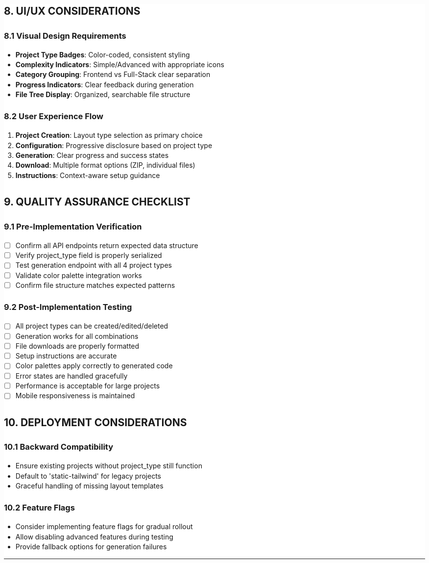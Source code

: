 ## 8. UI/UX CONSIDERATIONS

### 8.1 Visual Design Requirements
- **Project Type Badges**: Color-coded, consistent styling
- **Complexity Indicators**: Simple/Advanced with appropriate icons
- **Category Grouping**: Frontend vs Full-Stack clear separation
- **Progress Indicators**: Clear feedback during generation
- **File Tree Display**: Organized, searchable file structure

### 8.2 User Experience Flow
1. **Project Creation**: Layout type selection as primary choice
2. **Configuration**: Progressive disclosure based on project type
3. **Generation**: Clear progress and success states
4. **Download**: Multiple format options (ZIP, individual files)
5. **Instructions**: Context-aware setup guidance

## 9. QUALITY ASSURANCE CHECKLIST

### 9.1 Pre-Implementation Verification
- [ ] Confirm all API endpoints return expected data structure
- [ ] Verify project_type field is properly serialized
- [ ] Test generation endpoint with all 4 project types
- [ ] Validate color palette integration works
- [ ] Confirm file structure matches expected patterns

### 9.2 Post-Implementation Testing
- [ ] All project types can be created/edited/deleted
- [ ] Generation works for all combinations
- [ ] File downloads are properly formatted
- [ ] Setup instructions are accurate
- [ ] Color palettes apply correctly to generated code
- [ ] Error states are handled gracefully
- [ ] Performance is acceptable for large projects
- [ ] Mobile responsiveness is maintained

## 10. DEPLOYMENT CONSIDERATIONS

### 10.1 Backward Compatibility
- Ensure existing projects without project_type still function
- Default to 'static-tailwind' for legacy projects
- Graceful handling of missing layout templates

### 10.2 Feature Flags
- Consider implementing feature flags for gradual rollout
- Allow disabling advanced features during testing
- Provide fallback options for generation failures

---
